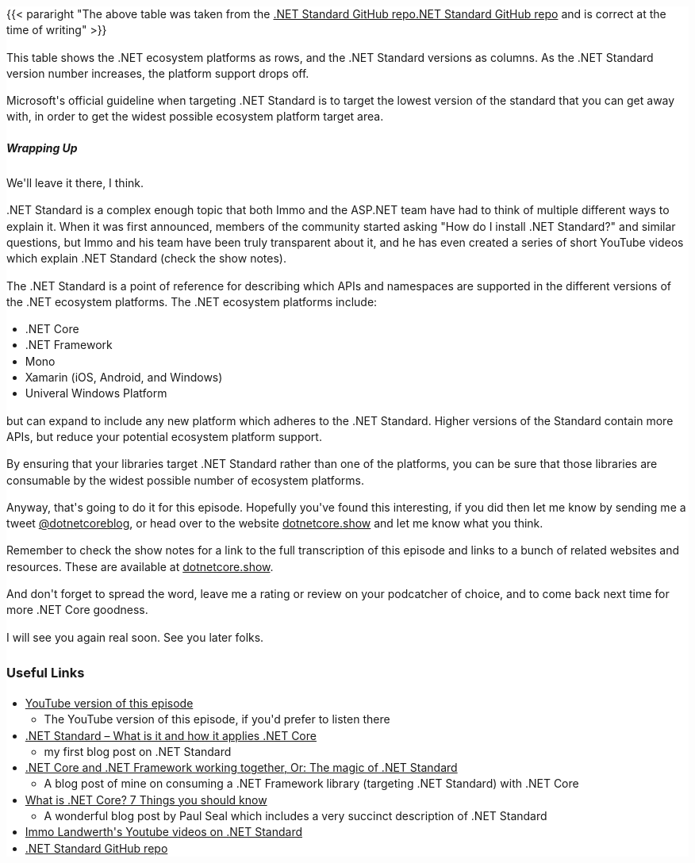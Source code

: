 {{< pararight "The above table was taken from the [.NET Standard GitHub repo.NET Standard GitHub repo](https://github.com/dotnet/standard/blob/master/docs/versions.md) and is correct at the time of writing" >}}

This table shows the .NET ecosystem platforms as rows, and the .NET Standard versions as columns. As the .NET Standard version number increases, the platform support drops off.

Microsoft's official guideline when targeting .NET Standard is to target the lowest version of the standard that you can get away with, in order to get the widest possible ecosystem platform target area.

##### Wrapping Up

We'll leave it there, I think.

.NET Standard is a complex enough topic that both Immo and the ASP.NET team have had to think of multiple different ways to explain it. When it was first announced, members of the community started asking "How do I install .NET Standard?" and similar questions, but Immo and his team have been truly transparent about it, and he has even created a series of short YouTube videos which explain .NET Standard (check the show notes).

The .NET Standard is a point of reference for describing which APIs and namespaces are supported in the different versions of the .NET ecosystem platforms. The .NET ecosystem platforms include:

- .NET Core
- .NET Framework
- Mono
- Xamarin (iOS, Android, and Windows)
- Univeral Windows Platform

but can expand to include any new platform which adheres to the .NET Standard. Higher versions of the Standard contain more APIs, but reduce your potential ecosystem platform support.

By ensuring that your libraries target .NET Standard rather than one of the platforms, you can be sure that those libraries are consumable by the widest possible number of ecosystem platforms.

Anyway, that's going to do it for this episode. Hopefully you've found this interesting, if you did then let me know by sending me a tweet [@dotnetcoreblog](https://twitter.com/dotnetcoreblog/), or head over to the website [dotnetcore.show](https://dotnetcore.show/) and let me know what you think.

Remember to check the show notes for a link to the full transcription of this episode and links to a bunch of related websites and resources. These are available at [dotnetcore.show](https://dotnetcore.show/).

And don't forget to spread the word, leave me a rating or review on your podcatcher of choice, and to come back next time for more .NET Core goodness.

I will see you again real soon. See you later folks.

### Useful Links

- [YouTube version of this episode](https://www.youtube.com/edit?o=U&video_id=xGFCEzNKEuM)
  - The YouTube version of this episode, if you'd prefer to listen there
- [.NET Standard – What is it and how it applies .NET Core](https://dotnetcore.gaprogman.com/2016/11/24/net-standard-what-it-is-and-how-it-applies-to-net-core/)
  - my first blog post on .NET Standard
- [.NET Core and  .NET Framework working together, Or: The magic of .NET Standard](https://dotnetcore.gaprogman.com/2017/06/01/net-core-and-net-framework-working-together-or-the-magic-of-net-standard/)
  - A blog post of mine on consuming a .NET Framework library (targeting .NET Standard) with .NET Core
- [What is .NET Core? 7 Things you should know](https://codeshare.co.uk/blog/what-is-net-core-7-things-you-should-know/)
  - A wonderful blog post by Paul Seal which includes a very succinct description of .NET Standard
- [Immo Landwerth's Youtube videos on .NET Standard](https://www.youtube.com/watch?v=YI4MurjfMn8&list=PLRAdsfhKI4OWx321A_pr-7HhRNk7wOLLY&index=1)
- [.NET Standard GitHub repo](https://github.com/dotnet/standard/blob/master/docs/versions.md)
